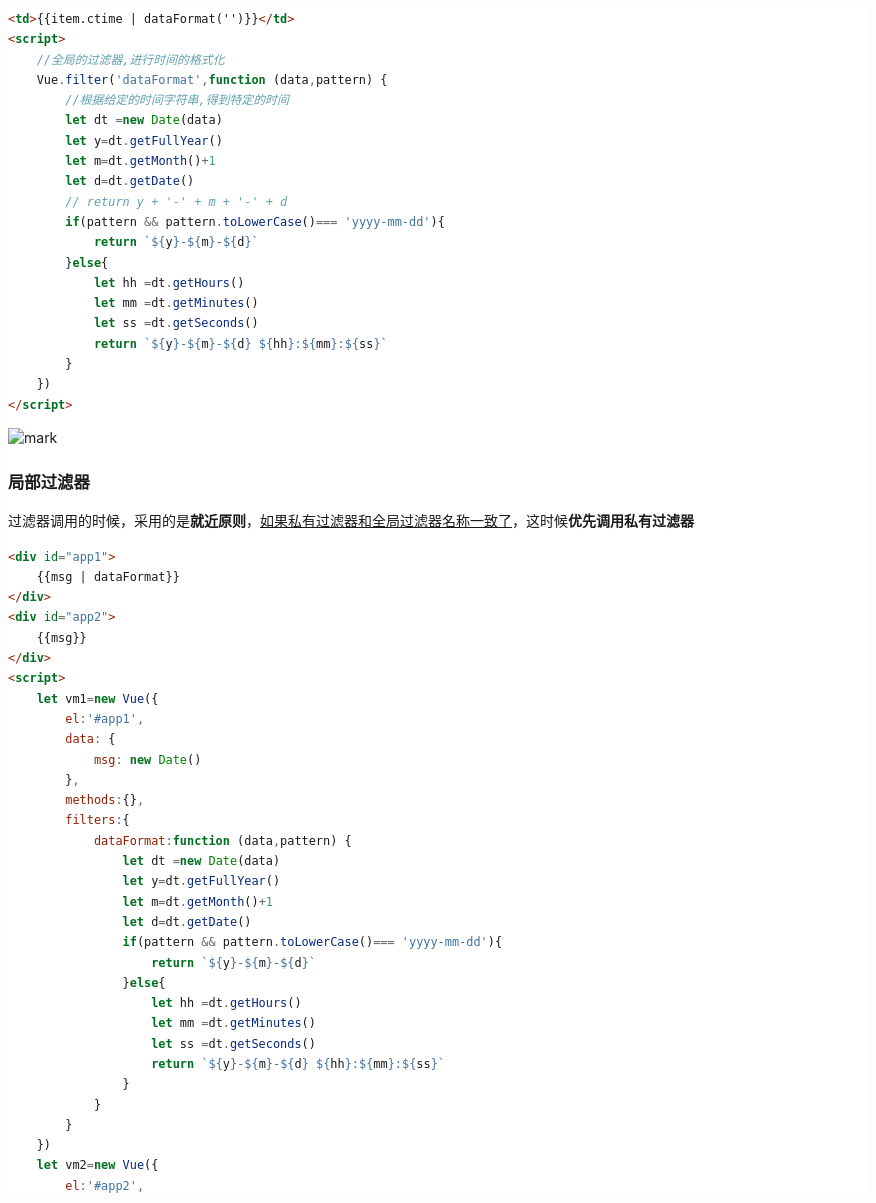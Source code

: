 ~~~html
<td>{{item.ctime | dataFormat('')}}</td>
<script>
    //全局的过滤器,进行时间的格式化
    Vue.filter('dataFormat',function (data,pattern) {
        //根据给定的时间字符串,得到特定的时间
        let dt =new Date(data)
        let y=dt.getFullYear()
        let m=dt.getMonth()+1
        let d=dt.getDate()
        // return y + '-' + m + '-' + d
        if(pattern && pattern.toLowerCase()=== 'yyyy-mm-dd'){
            return `${y}-${m}-${d}`
        }else{
            let hh =dt.getHours()
            let mm =dt.getMinutes()
            let ss =dt.getSeconds()
            return `${y}-${m}-${d} ${hh}:${mm}:${ss}`
        }
    })
</script>
~~~

![mark](http://static.zxinc520.com/blogimage/20190328/ow9K3Omz64dG.png?imageslim)



### 局部过滤器

> 

过滤器调用的时候，采用的是**就近原则**，<u>如果私有过滤器和全局过滤器名称一致了</u>，这时候**优先调用私有过滤器**

~~~html
<div id="app1">
    {{msg | dataFormat}}
</div>
<div id="app2">
    {{msg}}
</div>
<script>
    let vm1=new Vue({
        el:'#app1',
        data: {
            msg: new Date()
        },
        methods:{},
        filters:{
            dataFormat:function (data,pattern) {
                let dt =new Date(data)
                let y=dt.getFullYear()
                let m=dt.getMonth()+1
                let d=dt.getDate()
                if(pattern && pattern.toLowerCase()=== 'yyyy-mm-dd'){
                    return `${y}-${m}-${d}`
                }else{
                    let hh =dt.getHours()
                    let mm =dt.getMinutes()
                    let ss =dt.getSeconds()
                    return `${y}-${m}-${d} ${hh}:${mm}:${ss}`
                }
            }
        }
    })
    let vm2=new Vue({
        el:'#app2',
~~~
